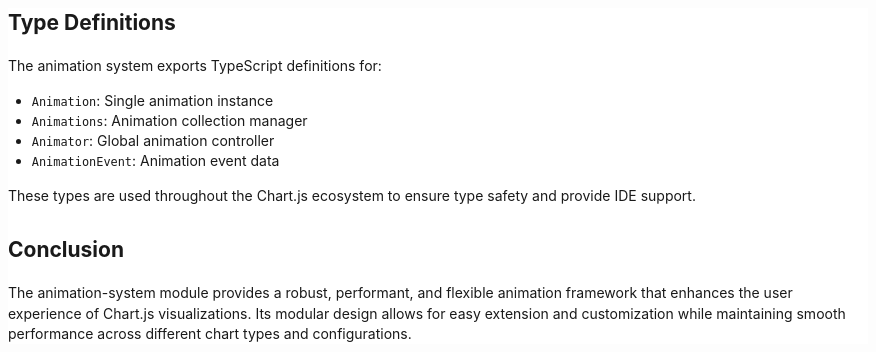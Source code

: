 ## Type Definitions

The animation system exports TypeScript definitions for:
- `Animation`: Single animation instance
- `Animations`: Animation collection manager
- `Animator`: Global animation controller
- `AnimationEvent`: Animation event data

These types are used throughout the Chart.js ecosystem to ensure type safety and provide IDE support.

## Conclusion

The animation-system module provides a robust, performant, and flexible animation framework that enhances the user experience of Chart.js visualizations. Its modular design allows for easy extension and customization while maintaining smooth performance across different chart types and configurations.